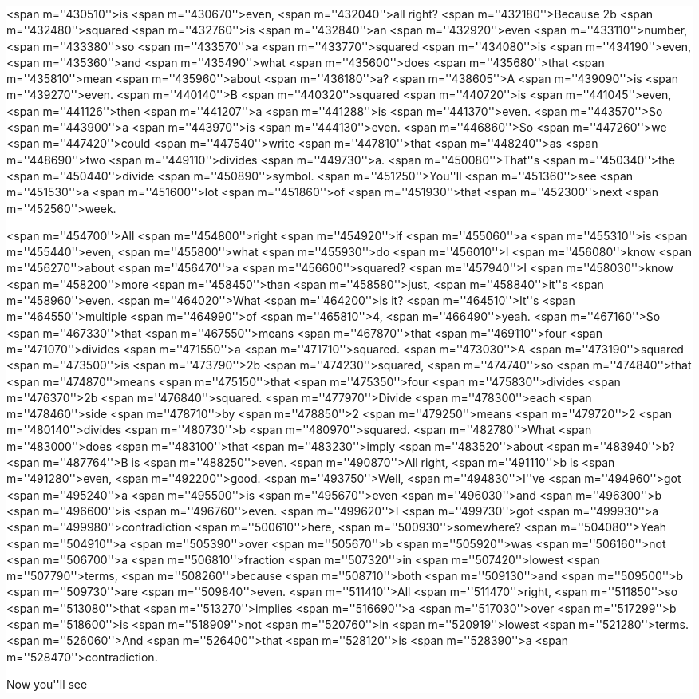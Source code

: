   <span m=''430510''>is</span> <span m=''430670''>even,</span> <span m=''432040''>all
  right?</span> <span m=''432180''>Because 2b</span> <span m=''432480''>squared</span>
  <span m=''432760''>is</span> <span m=''432840''>an</span> <span m=''432920''>even</span>
  <span m=''433110''>number,</span> <span m=''433380''>so</span> <span m=''433570''>a</span>
  <span m=''433770''>squared</span> <span m=''434080''>is</span> <span m=''434190''>even,</span>
  <span m=''435360''>and</span> <span m=''435490''>what</span> <span m=''435600''>does</span>
  <span m=''435680''>that</span> <span m=''435810''>mean</span> <span m=''435960''>about</span>
  <span m=''436180''>a?</span> <span m=''438605''>A</span> <span m=''439090''>is</span>
  <span m=''439270''>even.</span> <span m=''440140''>B</span> <span m=''440320''>squared</span>
  <span m=''440720''>is</span> <span m=''441045''>even,</span> <span m=''441126''>then</span>
  <span m=''441207''>a</span> <span m=''441288''>is</span> <span m=''441370''>even.</span>
  <span m=''443570''>So</span> <span m=''443900''>a</span> <span m=''443970''>is</span>
  <span m=''444130''>even.</span> <span m=''446860''>So</span> <span m=''447260''>we</span>
  <span m=''447420''>could</span> <span m=''447540''>write</span> <span m=''447810''>that</span>
  <span m=''448240''>as</span> <span m=''448690''>two</span> <span m=''449110''>divides</span>
  <span m=''449730''>a.</span> <span m=''450080''>That''s</span> <span m=''450340''>the</span>
  <span m=''450440''>divide</span> <span m=''450890''>symbol.</span> <span m=''451250''>You''ll</span>
  <span m=''451360''>see</span> <span m=''451530''>a</span> <span m=''451600''>lot</span>
  <span m=''451860''>of</span> <span m=''451930''>that</span> <span m=''452300''>next</span>
  <span m=''452560''>week.</span> </p><p><span m=''454700''>All</span> <span m=''454800''>right</span>
  <span m=''454920''>if</span> <span m=''455060''>a</span> <span m=''455310''>is</span>
  <span m=''455440''>even,</span> <span m=''455800''>what</span> <span m=''455930''>do</span>
  <span m=''456010''>I</span> <span m=''456080''>know</span> <span m=''456270''>about</span>
  <span m=''456470''>a</span> <span m=''456600''>squared?</span> <span m=''457940''>I</span>
  <span m=''458030''>know</span> <span m=''458200''>more</span> <span m=''458450''>than</span>
  <span m=''458580''>just,</span> <span m=''458840''>it''s</span> <span m=''458960''>even.</span>
  <span m=''464020''>What</span> <span m=''464200''>is it?</span> <span m=''464510''>It''s</span>
  <span m=''464550''>multiple</span> <span m=''464990''>of</span> <span m=''465810''>4,</span>
  <span m=''466490''>yeah.</span> <span m=''467160''>So</span> <span m=''467330''>that</span>
  <span m=''467550''>means</span> <span m=''467870''>that</span> <span m=''469110''>four</span>
  <span m=''471070''>divides</span> <span m=''471550''>a</span> <span m=''471710''>squared.</span>
  <span m=''473030''>A</span> <span m=''473190''>squared</span> <span m=''473500''>is</span>
  <span m=''473790''>2b</span> <span m=''474230''>squared,</span> <span m=''474740''>so</span>
  <span m=''474840''>that</span> <span m=''474870''>means</span> <span m=''475150''>that</span>
  <span m=''475350''>four</span> <span m=''475830''>divides</span> <span m=''476370''>2b</span>
  <span m=''476840''>squared.</span> <span m=''477970''>Divide</span> <span m=''478300''>each</span>
  <span m=''478460''>side</span> <span m=''478710''>by</span> <span m=''478850''>2</span>
  <span m=''479250''>means</span> <span m=''479720''>2</span> <span m=''480140''>divides</span>
  <span m=''480730''>b</span> <span m=''480970''>squared.</span> <span m=''482780''>What</span>
  <span m=''483000''>does</span> <span m=''483100''>that</span> <span m=''483230''>imply</span>
  <span m=''483520''>about</span> <span m=''483940''>b?</span> <span m=''487764''>B
  is</span> <span m=''488250''>even.</span> <span m=''490870''>All right,</span> <span
  m=''491110''>b is</span> <span m=''491280''>even,</span> <span m=''492200''>good.</span>
  <span m=''493750''>Well,</span> <span m=''494830''>I''ve</span> <span m=''494960''>got</span>
  <span m=''495240''>a</span> <span m=''495500''>is</span> <span m=''495670''>even</span>
  <span m=''496030''>and</span> <span m=''496300''>b</span> <span m=''496600''>is</span>
  <span m=''496760''>even.</span> <span m=''499620''>I</span> <span m=''499730''>got</span>
  <span m=''499930''>a</span> <span m=''499980''>contradiction</span> <span m=''500610''>here,</span>
  <span m=''500930''>somewhere?</span> <span m=''504080''>Yeah</span> <span m=''504910''>a</span>
  <span m=''505390''>over</span> <span m=''505670''>b</span> <span m=''505920''>was</span>
  <span m=''506160''>not</span> <span m=''506700''>a</span> <span m=''506810''>fraction</span>
  <span m=''507320''>in</span> <span m=''507420''>lowest</span> <span m=''507790''>terms,</span>
  <span m=''508260''>because</span> <span m=''508710''>both</span> <span m=''509130''>and</span>
  <span m=''509500''>b</span> <span m=''509730''>are</span> <span m=''509840''>even.</span>
  <span m=''511410''>All</span> <span m=''511470''>right,</span> <span m=''511850''>so</span>
  <span m=''513080''>that</span> <span m=''513270''>implies</span> <span m=''516690''>a</span>
  <span m=''517030''>over</span> <span m=''517299''>b</span> <span m=''518600''>is</span>
  <span m=''518909''>not</span> <span m=''520760''>in</span> <span m=''520919''>lowest</span>
  <span m=''521280''>terms.</span> <span m=''526060''>And</span> <span m=''526400''>that</span>
  <span m=''528120''>is</span> <span m=''528390''>a</span> <span m=''528470''>contradiction.</span>
  </p><p><span m=''530500''>Now</span> <span m=''530840''>you''ll</span> <span m=''530990''>see</span>